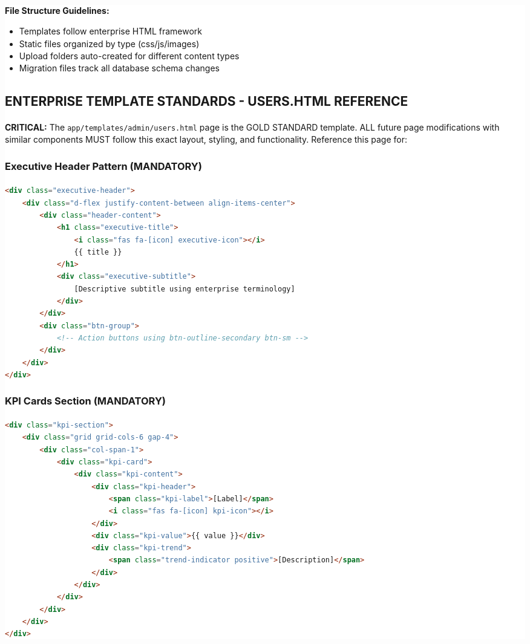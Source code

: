 **File Structure Guidelines:**
- Templates follow enterprise HTML framework
- Static files organized by type (css/js/images)
- Upload folders auto-created for different content types
- Migration files track all database schema changes

## ENTERPRISE TEMPLATE STANDARDS - USERS.HTML REFERENCE

**CRITICAL:** The `app/templates/admin/users.html` page is the GOLD STANDARD template. ALL future page modifications with similar components MUST follow this exact layout, styling, and functionality. Reference this page for:

### **Executive Header Pattern (MANDATORY)**
```html
<div class="executive-header">
    <div class="d-flex justify-content-between align-items-center">
        <div class="header-content">
            <h1 class="executive-title">
                <i class="fas fa-[icon] executive-icon"></i>
                {{ title }}
            </h1>
            <div class="executive-subtitle">
                [Descriptive subtitle using enterprise terminology]
            </div>
        </div>
        <div class="btn-group">
            <!-- Action buttons using btn-outline-secondary btn-sm -->
        </div>
    </div>
</div>
```

### **KPI Cards Section (MANDATORY)**
```html
<div class="kpi-section">
    <div class="grid grid-cols-6 gap-4">
        <div class="col-span-1">
            <div class="kpi-card">
                <div class="kpi-content">
                    <div class="kpi-header">
                        <span class="kpi-label">[Label]</span>
                        <i class="fas fa-[icon] kpi-icon"></i>
                    </div>
                    <div class="kpi-value">{{ value }}</div>
                    <div class="kpi-trend">
                        <span class="trend-indicator positive">[Description]</span>
                    </div>
                </div>
            </div>
        </div>
    </div>
</div>
```
